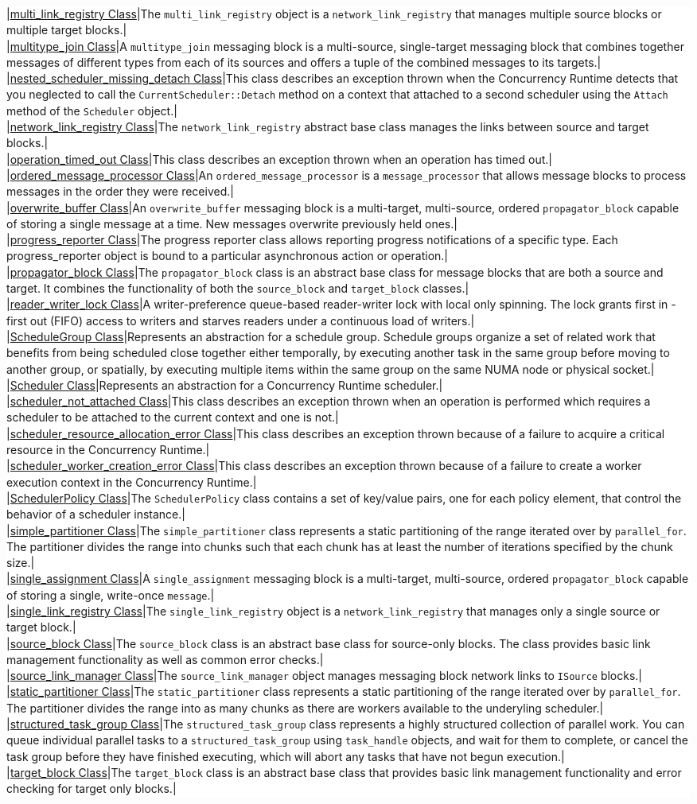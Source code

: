 |[multi_link_registry Class](../vs140/multi_link_registry-Class.md)|The `multi_link_registry` object is a `network_link_registry` that manages multiple source blocks or multiple target blocks.|  
|[multitype_join Class](../vs140/multitype_join-Class.md)|A `multitype_join` messaging block is a multi-source, single-target messaging block that combines together messages of different types from each of its sources and offers a tuple of the combined messages to its targets.|  
|[nested_scheduler_missing_detach Class](../vs140/nested_scheduler_missing_detach-Class.md)|This class describes an exception thrown when the Concurrency Runtime detects that you neglected to call the `CurrentScheduler::Detach` method on a context that attached to a second scheduler using the `Attach` method of the `Scheduler` object.|  
|[network_link_registry Class](../vs140/network_link_registry-Class.md)|The `network_link_registry` abstract base class manages the links between source and target blocks.|  
|[operation_timed_out Class](../vs140/operation_timed_out-Class.md)|This class describes an exception thrown when an operation has timed out.|  
|[ordered_message_processor Class](../vs140/ordered_message_processor-Class.md)|An `ordered_message_processor` is a `message_processor` that allows message blocks to process messages in the order they were received.|  
|[overwrite_buffer Class](../vs140/overwrite_buffer-Class.md)|An `overwrite_buffer` messaging block is a multi-target, multi-source, ordered `propagator_block` capable of storing a single message at a time. New messages overwrite previously held ones.|  
|[progress_reporter Class](../vs140/progress_reporter-Class.md)|The progress reporter class allows reporting progress notifications of a specific type. Each progress_reporter object is bound to a particular asynchronous action or operation.|  
|[propagator_block Class](../vs140/propagator_block-Class.md)|The `propagator_block` class is an abstract base class for message blocks that are both a source and target. It combines the functionality of both the `source_block` and `target_block` classes.|  
|[reader_writer_lock Class](../vs140/reader_writer_lock-Class.md)|A writer-preference queue-based reader-writer lock with local only spinning. The lock grants first in - first out (FIFO) access to writers and starves readers under a continuous load of writers.|  
|[ScheduleGroup Class](../vs140/ScheduleGroup-Class.md)|Represents an abstraction for a schedule group. Schedule groups organize a set of related work that benefits from being scheduled close together either temporally, by executing another task in the same group before moving to another group, or spatially, by executing multiple items within the same group on the same NUMA node or physical socket.|  
|[Scheduler Class](../vs140/Scheduler-Class.md)|Represents an abstraction for a Concurrency Runtime scheduler.|  
|[scheduler_not_attached Class](../vs140/scheduler_not_attached-Class.md)|This class describes an exception thrown when an operation is performed which requires a scheduler to be attached to the current context and one is not.|  
|[scheduler_resource_allocation_error Class](../vs140/scheduler_resource_allocation_error-Class.md)|This class describes an exception thrown because of a failure to acquire a critical resource in the Concurrency Runtime.|  
|[scheduler_worker_creation_error Class](../vs140/scheduler_worker_creation_error-Class.md)|This class describes an exception thrown because of a failure to create a worker execution context in the Concurrency Runtime.|  
|[SchedulerPolicy Class](../vs140/SchedulerPolicy-Class.md)|The `SchedulerPolicy` class contains a set of key/value pairs, one for each policy element, that control the behavior of a scheduler instance.|  
|[simple_partitioner Class](../vs140/simple_partitioner-Class.md)|The `simple_partitioner` class represents a static partitioning of the range iterated over by `parallel_for`. The partitioner divides the range into chunks such that each chunk has at least the number of iterations specified by the chunk size.|  
|[single_assignment Class](../vs140/single_assignment-Class.md)|A `single_assignment` messaging block is a multi-target, multi-source, ordered `propagator_block` capable of storing a single, write-once `message`.|  
|[single_link_registry Class](../vs140/single_link_registry-Class.md)|The `single_link_registry` object is a `network_link_registry` that manages only a single source or target block.|  
|[source_block Class](../vs140/source_block-Class.md)|The `source_block` class is an abstract base class for source-only blocks. The class provides basic link management functionality as well as common error checks.|  
|[source_link_manager Class](../vs140/source_link_manager-Class.md)|The `source_link_manager` object manages messaging block network links to `ISource` blocks.|  
|[static_partitioner Class](../vs140/static_partitioner-Class.md)|The `static_partitioner` class represents a static partitioning of the range iterated over by `parallel_for`. The partitioner divides the range into as many chunks as there are workers available to the underyling scheduler.|  
|[structured_task_group Class](../vs140/structured_task_group-Class.md)|The `structured_task_group` class represents a highly structured collection of parallel work. You can queue individual parallel tasks to a `structured_task_group` using `task_handle` objects, and wait for them to complete, or cancel the task group before they have finished executing, which will abort any tasks that have not begun execution.|  
|[target_block Class](../vs140/target_block-Class.md)|The `target_block` class is an abstract base class that provides basic link management functionality and error checking for target only blocks.|  